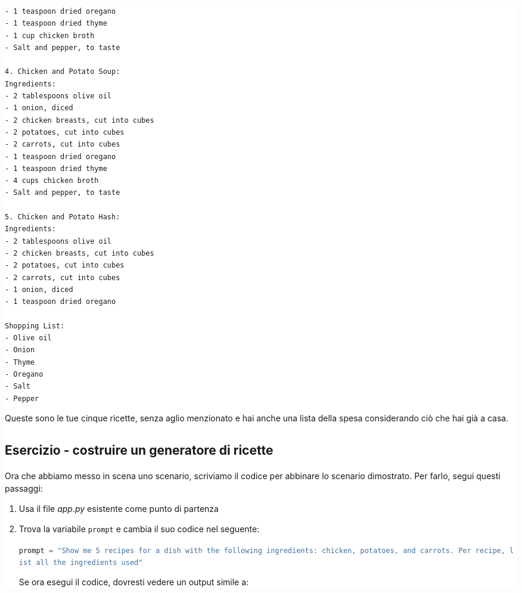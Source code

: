 ```output
- 1 teaspoon dried oregano
- 1 teaspoon dried thyme
- 1 cup chicken broth
- Salt and pepper, to taste

4. Chicken and Potato Soup:
Ingredients:
- 2 tablespoons olive oil
- 1 onion, diced
- 2 chicken breasts, cut into cubes
- 2 potatoes, cut into cubes
- 2 carrots, cut into cubes
- 1 teaspoon dried oregano
- 1 teaspoon dried thyme
- 4 cups chicken broth
- Salt and pepper, to taste

5. Chicken and Potato Hash:
Ingredients:
- 2 tablespoons olive oil
- 2 chicken breasts, cut into cubes
- 2 potatoes, cut into cubes
- 2 carrots, cut into cubes
- 1 onion, diced
- 1 teaspoon dried oregano

Shopping List:
- Olive oil
- Onion
- Thyme
- Oregano
- Salt
- Pepper
```

Queste sono le tue cinque ricette, senza aglio menzionato e hai anche una lista della spesa considerando ciò che hai già a casa.

## Esercizio - costruire un generatore di ricette

Ora che abbiamo messo in scena uno scenario, scriviamo il codice per abbinare lo scenario dimostrato. Per farlo, segui questi passaggi:

1. Usa il file _app.py_ esistente come punto di partenza
1. Trova la variabile `prompt` e cambia il suo codice nel seguente:

   ```python
   prompt = "Show me 5 recipes for a dish with the following ingredients: chicken, potatoes, and carrots. Per recipe, list all the ingredients used"
   ```

   Se ora esegui il codice, dovresti vedere un output simile a:
